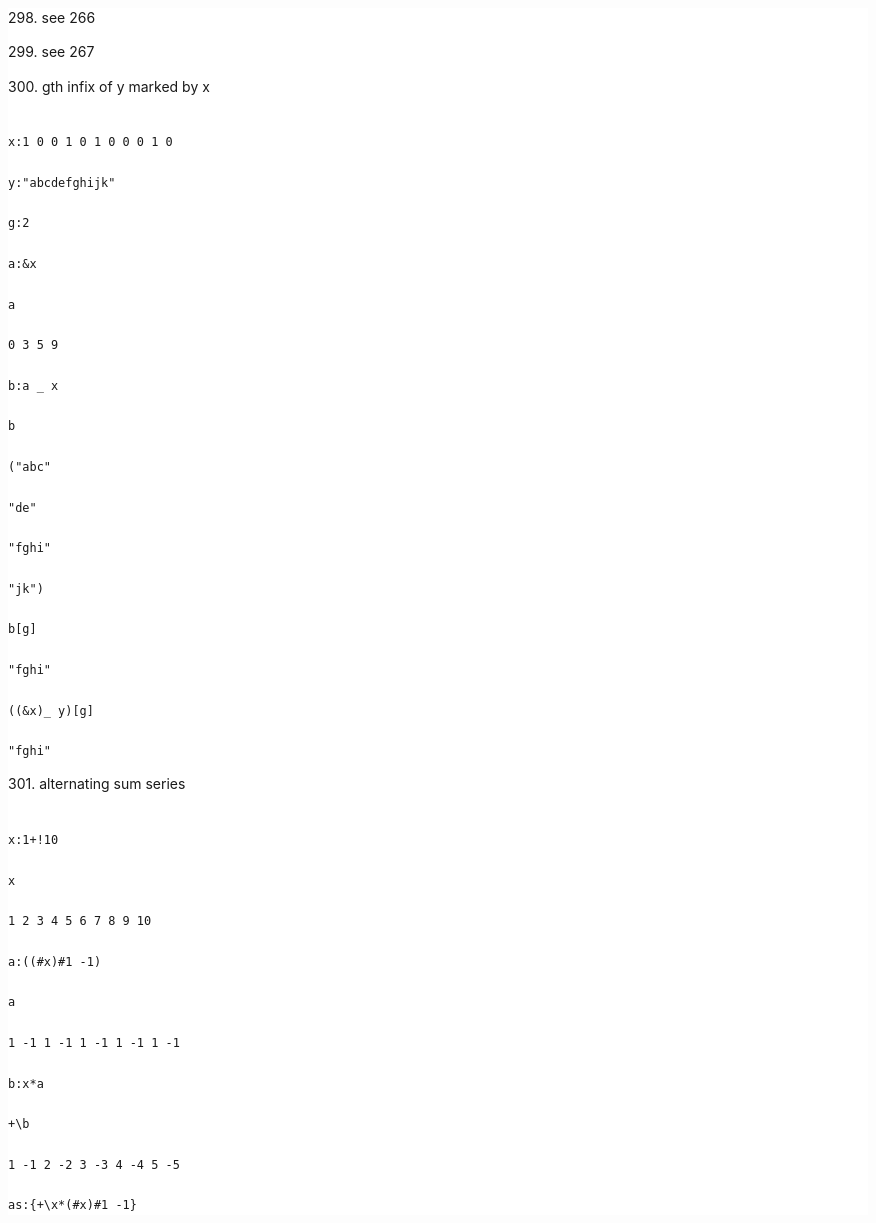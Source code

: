 298\. see 266

299\. see 267

300\. gth infix of y marked by x

```

x:1 0 0 1 0 1 0 0 0 1 0

y:"abcdefghijk"

g:2

a:&x

a

0 3 5 9

b:a _ x

b

("abc"

"de"

"fghi"

"jk")

b[g]

"fghi"

((&x)_ y)[g]

"fghi"

```

301\. alternating sum series

```

x:1+!10

x

1 2 3 4 5 6 7 8 9 10

a:((#x)#1 -1)

a

1 -1 1 -1 1 -1 1 -1 1 -1

b:x*a

+\b

1 -1 2 -2 3 -3 4 -4 5 -5

as:{+\x*(#x)#1 -1}

```